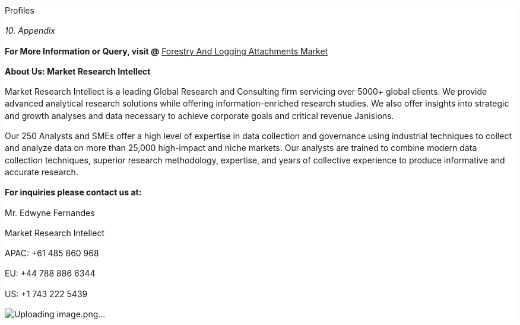Profiles</span></em></p><p><em><span class="font-[700]">10. Appendix</span></em></p><p><span class="font-[700]"><strong>For More Information or Query, visit&nbsp;@</strong>&nbsp;</span><span class="font-[700]"><a href="https://www.marketresearchintellect.com/product/forestry-and-logging-attachments-market/?utm_source=Linkedin&utm_medium=846" target="_blank" data-tracking-control-name="article-ssr-frontend-pulse_little-text-block" data-tracking-will-navigate="" data-test-link="">Forestry And Logging Attachments Market</a></span></p><p><strong><span class="font-[700]">About Us: Market Research Intellect</span></strong></p><p><span class="">Market Research Intellect is a leading Global Research and Consulting firm servicing over 5000+ global clients. We provide advanced analytical research solutions while offering information-enriched research studies.&nbsp;</span>We also offer insights into strategic and growth analyses and data necessary to achieve corporate goals and critical revenue Janisions.</p><p><span class="">Our 250 Analysts and SMEs offer a high level of expertise in data collection and governance using industrial techniques to collect and analyze data on more than 25,000 high-impact and niche markets. Our analysts are trained to combine modern data collection techniques, superior research methodology, expertise, and years of collective experience to produce informative and accurate research.</span></p><p><strong>For inquiries please contact us at:</strong></p><p>Mr. Edwyne Fernandes</p><p>Market Research Intellect</p><p>APAC: +61 485 860 968</p><p>EU: +44 788 886 6344</p><p>US: +1 743 222 5439</p>
![Uploading image.png…]()
